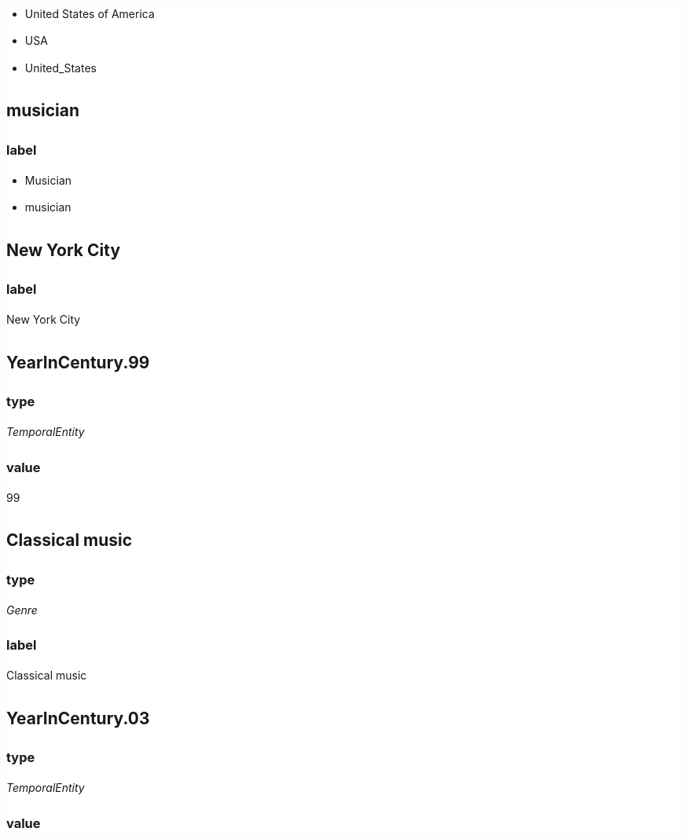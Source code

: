  - United States of America

 - USA

 - United_States

## musician

### label

 - Musician

 - musician

## New York City

### label


New York City

## YearInCentury.99

### type


*TemporalEntity*

### value


99

## Classical music

### type


*Genre*

### label


Classical music

## YearInCentury.03

### type


*TemporalEntity*

### value
